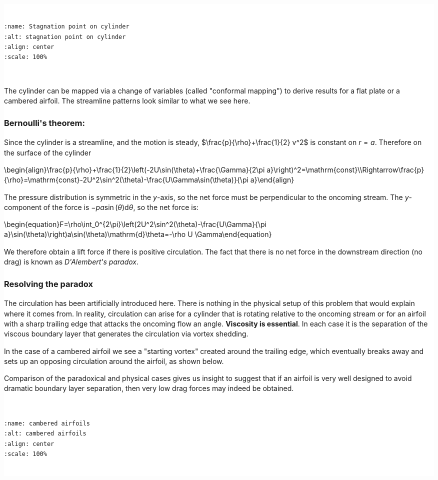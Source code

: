 <br>

```{image} navstok_img/stagnation.png
:name: Stagnation point on cylinder
:alt: stagnation point on cylinder
:align: center
:scale: 100%
```
<br>

The cylinder can be mapped via a change of variables (called "conformal mapping") to derive results for a flat plate or a cambered airfoil. The streamline patterns look similar to what we see here.

### Bernoulli's theorem:

Since the cylinder is a streamline, and the motion is steady, $\frac{p}{\rho}+\frac{1}{2} v^2$ is constant on $r=a$. Therefore on the surface of the cylinder

\begin{align}\frac{p}{\rho}+\frac{1}{2}\left(-2U\sin(\theta)+\frac{\Gamma}{2\pi a}\right)^2=\mathrm{const}\\\Rightarrow\frac{p}{\rho}=\mathrm{const}-2U^2\sin^2(\theta)-\frac{U\Gamma\sin(\theta)}{\pi a}\end{align}

The pressure distribution is symmetric in the $y$-axis, so the net force must be perpendicular to the oncoming stream. The $y$-component of the force is $-p a\sin(\theta)\mathrm{d}\theta$, so the net force is:

\begin{equation}F=\rho\int_0^{2\pi}\left(2U^2\sin^2(\theta)-\frac{U\Gamma}{\pi a}\sin(\theta)\right)a\sin(\theta)\mathrm{d}\theta=-\rho U \Gamma\end{equation}

We therefore obtain a lift force if there is positive circulation. The fact that there is no net force in the downstream direction (no drag) is known as *D'Alembert's paradox*.


### Resolving the paradox

The circulation has been artificially introduced here. There is nothing in the physical setup of this problem that would explain where it comes from. In reality, circulation can arise for a cylinder that is rotating relative to the oncoming stream or for an airfoil with a sharp trailing edge that attacks the oncoming flow an angle. **Viscosity is essential**. In each case it is the separation of the viscous boundary layer that generates the circulation via vortex shedding.

In the case of a cambered airfoil we see a "starting vortex" created around the trailing edge, which eventually breaks away and sets up an opposing circulation around the airfoil, as shown below.

Comparison of the paradoxical and physical cases gives us insight to suggest that if an airfoil is very well designed to avoid dramatic boundary layer separation, then very low drag forces may indeed be obtained.

<br>

```{image} navstok_img/image085.jpg
:name: cambered airfoils
:alt: cambered airfoils
:align: center
:scale: 100%
```
<br>
